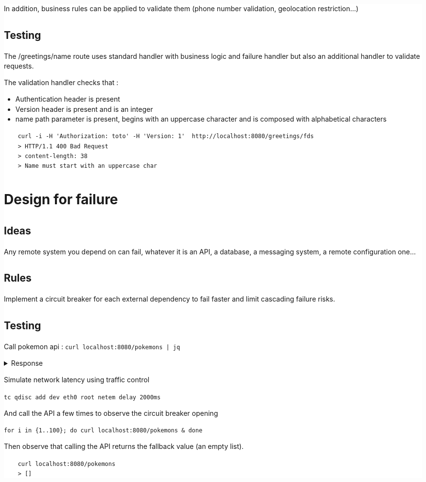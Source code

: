 In addition, business rules can be applied to validate them (phone number validation, geolocation restriction...)

## Testing

The /greetings/name route uses standard handler with business logic and failure handler but also an additional handler to validate requests.

The validation handler checks that :
* Authentication header is present
* Version header is present and is an integer
* name path parameter is present, begins with an uppercase character and is composed with alphabetical characters

```
    curl -i -H 'Authorization: toto' -H 'Version: 1'  http://localhost:8080/greetings/fds
    > HTTP/1.1 400 Bad Request
    > content-length: 38
    > Name must start with an uppercase char
```


# Design for failure

## Ideas

Any remote system you depend on can fail, whatever it is an API, a database, a messaging system, a remote configuration one...

## Rules

Implement a circuit breaker for each external dependency to fail faster and limit cascading failure risks.

## Testing

Call pokemon api : `curl localhost:8080/pokemons | jq`

<details><summary>Response</summary></details>

Simulate network latency using traffic control

`tc qdisc add dev eth0 root netem delay 2000ms`

And call the API a few times to observe the circuit breaker opening

`for i in {1..100}; do curl localhost:8080/pokemons & done`

Then observe that calling the API returns the fallback value (an empty list).

```
    curl localhost:8080/pokemons
    > []
```
